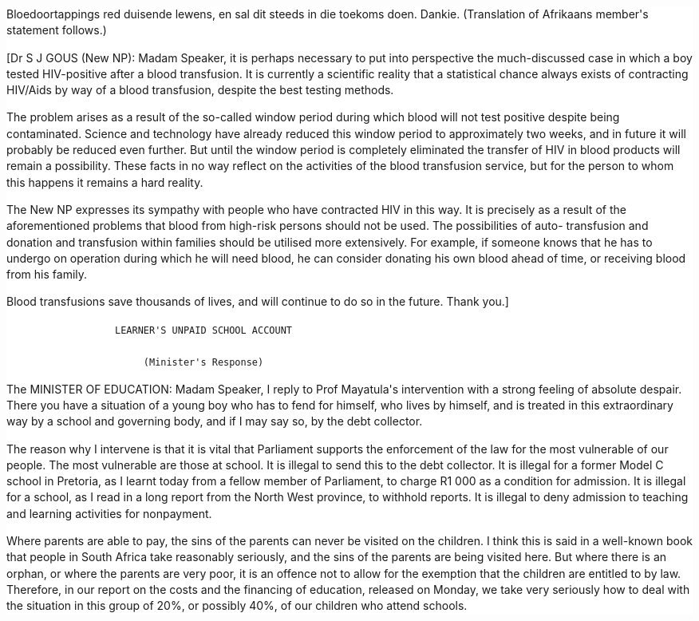 Bloedoortappings red duisende lewens, en  sal  dit  steeds  in  die  toekoms
doen. Dankie. (Translation of Afrikaans member's statement follows.)

[Dr S J GOUS (New NP): Madam Speaker, it is perhaps necessary  to  put  into
perspective the much-discussed case  in  which  a  boy  tested  HIV-positive
after a blood transfusion. It is  currently  a  scientific  reality  that  a
statistical chance always exists of contracting HIV/Aids by way of  a  blood
transfusion, despite the best testing methods.

The problem arises as a result of the so-called window period  during  which
blood will  not  test  positive  despite  being  contaminated.  Science  and
technology have already reduced this  window  period  to  approximately  two
weeks, and in future it will probably be reduced  even  further.  But  until
the window period is completely eliminated the  transfer  of  HIV  in  blood
products will remain a possibility. These facts in no  way  reflect  on  the
activities of the blood transfusion service, but  for  the  person  to  whom
this happens it remains a hard reality.

The New NP expresses its sympathy with people who  have  contracted  HIV  in
this way. It is precisely as a result of the  aforementioned  problems  that
blood from high-risk persons should not be used. The possibilities of  auto-
transfusion and donation and transfusion within families should be  utilised
more extensively. For example, if someone knows that he has  to  undergo  on
operation during which he will need blood, he can consider donating his  own
blood ahead of time, or receiving blood from his family.

Blood transfusions save thousands of lives, and will continue to  do  so  in
the future. Thank you.]

                       LEARNER'S UNPAID SCHOOL ACCOUNT

                            (Minister's Response)

The MINISTER OF  EDUCATION:  Madam  Speaker,  I  reply  to  Prof  Mayatula's
intervention with a strong feeling of absolute despair.  There  you  have  a
situation of a young boy who has to fend for himself, who lives by  himself,
and is treated in this extraordinary way by a  school  and  governing  body,
and if I may say so, by the debt collector.

The reason why I intervene is that it is vital that Parliament supports  the
enforcement of the law for the most  vulnerable  of  our  people.  The  most
vulnerable are those at school. It is illegal  to  send  this  to  the  debt
collector. It is illegal for a former Model  C  school  in  Pretoria,  as  I
learnt today from a fellow member  of  Parliament,  to  charge  R1 000 as  a
condition for admission. It is illegal for a school, as I  read  in  a  long
report from the North West province, to withhold reports. It is  illegal  to
deny admission to teaching and learning activities for nonpayment.

Where parents are able to pay, the sins of the parents can never be  visited
on the children. I think this is said in a well-known book  that  people  in
South Africa take reasonably seriously, and the  sins  of  the  parents  are
being visited here. But where there is an orphan, or where the  parents  are
very poor, it is an  offence  not  to  allow  for  the  exemption  that  the
children are entitled to by law. Therefore, in our report on the  costs  and
the financing of education, released on Monday, we take very  seriously  how
to deal with the situation in this group of 20%, or  possibly  40%,  of  our
children who attend schools.
